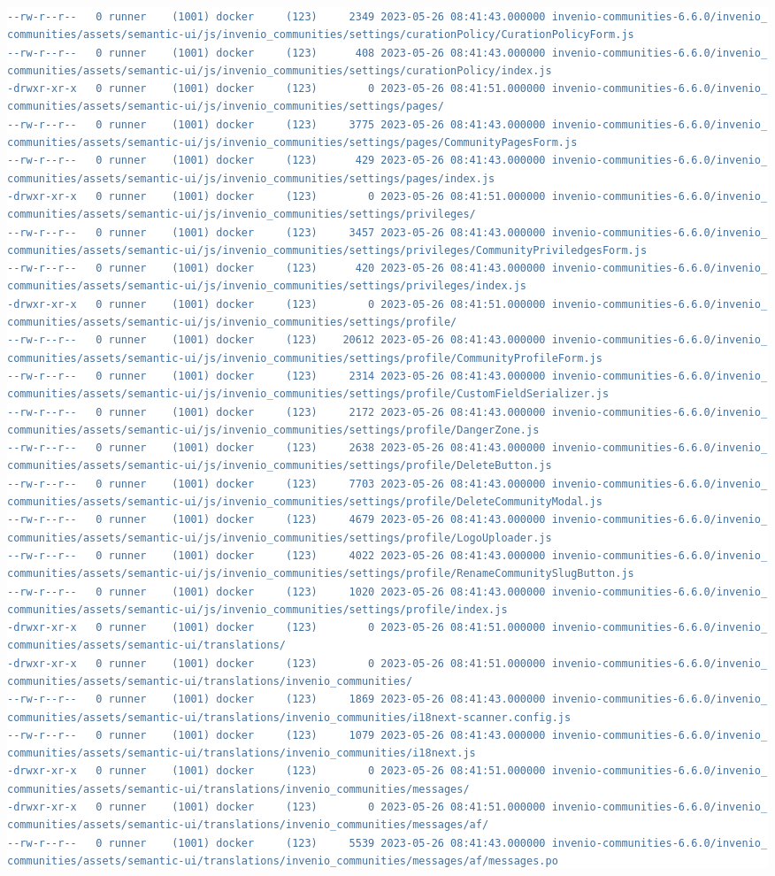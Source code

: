 ```diff
--rw-r--r--   0 runner    (1001) docker     (123)     2349 2023-05-26 08:41:43.000000 invenio-communities-6.6.0/invenio_communities/assets/semantic-ui/js/invenio_communities/settings/curationPolicy/CurationPolicyForm.js
--rw-r--r--   0 runner    (1001) docker     (123)      408 2023-05-26 08:41:43.000000 invenio-communities-6.6.0/invenio_communities/assets/semantic-ui/js/invenio_communities/settings/curationPolicy/index.js
-drwxr-xr-x   0 runner    (1001) docker     (123)        0 2023-05-26 08:41:51.000000 invenio-communities-6.6.0/invenio_communities/assets/semantic-ui/js/invenio_communities/settings/pages/
--rw-r--r--   0 runner    (1001) docker     (123)     3775 2023-05-26 08:41:43.000000 invenio-communities-6.6.0/invenio_communities/assets/semantic-ui/js/invenio_communities/settings/pages/CommunityPagesForm.js
--rw-r--r--   0 runner    (1001) docker     (123)      429 2023-05-26 08:41:43.000000 invenio-communities-6.6.0/invenio_communities/assets/semantic-ui/js/invenio_communities/settings/pages/index.js
-drwxr-xr-x   0 runner    (1001) docker     (123)        0 2023-05-26 08:41:51.000000 invenio-communities-6.6.0/invenio_communities/assets/semantic-ui/js/invenio_communities/settings/privileges/
--rw-r--r--   0 runner    (1001) docker     (123)     3457 2023-05-26 08:41:43.000000 invenio-communities-6.6.0/invenio_communities/assets/semantic-ui/js/invenio_communities/settings/privileges/CommunityPriviledgesForm.js
--rw-r--r--   0 runner    (1001) docker     (123)      420 2023-05-26 08:41:43.000000 invenio-communities-6.6.0/invenio_communities/assets/semantic-ui/js/invenio_communities/settings/privileges/index.js
-drwxr-xr-x   0 runner    (1001) docker     (123)        0 2023-05-26 08:41:51.000000 invenio-communities-6.6.0/invenio_communities/assets/semantic-ui/js/invenio_communities/settings/profile/
--rw-r--r--   0 runner    (1001) docker     (123)    20612 2023-05-26 08:41:43.000000 invenio-communities-6.6.0/invenio_communities/assets/semantic-ui/js/invenio_communities/settings/profile/CommunityProfileForm.js
--rw-r--r--   0 runner    (1001) docker     (123)     2314 2023-05-26 08:41:43.000000 invenio-communities-6.6.0/invenio_communities/assets/semantic-ui/js/invenio_communities/settings/profile/CustomFieldSerializer.js
--rw-r--r--   0 runner    (1001) docker     (123)     2172 2023-05-26 08:41:43.000000 invenio-communities-6.6.0/invenio_communities/assets/semantic-ui/js/invenio_communities/settings/profile/DangerZone.js
--rw-r--r--   0 runner    (1001) docker     (123)     2638 2023-05-26 08:41:43.000000 invenio-communities-6.6.0/invenio_communities/assets/semantic-ui/js/invenio_communities/settings/profile/DeleteButton.js
--rw-r--r--   0 runner    (1001) docker     (123)     7703 2023-05-26 08:41:43.000000 invenio-communities-6.6.0/invenio_communities/assets/semantic-ui/js/invenio_communities/settings/profile/DeleteCommunityModal.js
--rw-r--r--   0 runner    (1001) docker     (123)     4679 2023-05-26 08:41:43.000000 invenio-communities-6.6.0/invenio_communities/assets/semantic-ui/js/invenio_communities/settings/profile/LogoUploader.js
--rw-r--r--   0 runner    (1001) docker     (123)     4022 2023-05-26 08:41:43.000000 invenio-communities-6.6.0/invenio_communities/assets/semantic-ui/js/invenio_communities/settings/profile/RenameCommunitySlugButton.js
--rw-r--r--   0 runner    (1001) docker     (123)     1020 2023-05-26 08:41:43.000000 invenio-communities-6.6.0/invenio_communities/assets/semantic-ui/js/invenio_communities/settings/profile/index.js
-drwxr-xr-x   0 runner    (1001) docker     (123)        0 2023-05-26 08:41:51.000000 invenio-communities-6.6.0/invenio_communities/assets/semantic-ui/translations/
-drwxr-xr-x   0 runner    (1001) docker     (123)        0 2023-05-26 08:41:51.000000 invenio-communities-6.6.0/invenio_communities/assets/semantic-ui/translations/invenio_communities/
--rw-r--r--   0 runner    (1001) docker     (123)     1869 2023-05-26 08:41:43.000000 invenio-communities-6.6.0/invenio_communities/assets/semantic-ui/translations/invenio_communities/i18next-scanner.config.js
--rw-r--r--   0 runner    (1001) docker     (123)     1079 2023-05-26 08:41:43.000000 invenio-communities-6.6.0/invenio_communities/assets/semantic-ui/translations/invenio_communities/i18next.js
-drwxr-xr-x   0 runner    (1001) docker     (123)        0 2023-05-26 08:41:51.000000 invenio-communities-6.6.0/invenio_communities/assets/semantic-ui/translations/invenio_communities/messages/
-drwxr-xr-x   0 runner    (1001) docker     (123)        0 2023-05-26 08:41:51.000000 invenio-communities-6.6.0/invenio_communities/assets/semantic-ui/translations/invenio_communities/messages/af/
--rw-r--r--   0 runner    (1001) docker     (123)     5539 2023-05-26 08:41:43.000000 invenio-communities-6.6.0/invenio_communities/assets/semantic-ui/translations/invenio_communities/messages/af/messages.po
```